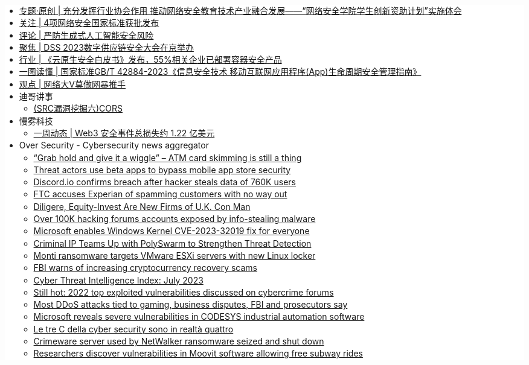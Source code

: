   - [专题·原创 | 充分发挥行业协会作用 推动网络安全教育技术产业融合发展——“网络安全学院学生创新资助计划”实施体会](https://mp.weixin.qq.com/s?__biz=MzA5MzE5MDAzOA==&mid=2664190610&idx=1&sn=3749f2842e9120c41d0e10d5839d77ed&chksm=8b59506bbc2ed97d558a2c1b66f42059dac00fda19323f69738929ba8a6323aa97710289afdc&scene=58&subscene=0#rd)
  - [关注 | 4项网络安全国家标准获批发布](https://mp.weixin.qq.com/s?__biz=MzA5MzE5MDAzOA==&mid=2664190610&idx=3&sn=bf2647693b1142e06993aee95a3037ca&chksm=8b59506bbc2ed97d823fb78bd3c6964415c70ac12317f52093af6fb3775ca6182b31c61d5c11&scene=58&subscene=0#rd)
  - [评论 | 严防生成式人工智能安全风险](https://mp.weixin.qq.com/s?__biz=MzA5MzE5MDAzOA==&mid=2664190610&idx=4&sn=3beb2408d13a0e05365bd71fbc538fcd&chksm=8b59506bbc2ed97d1063a0a28cc46c2ffe3acc1be9dc1706b55fff96f9eefc519c0615ca8ff5&scene=58&subscene=0#rd)
  - [聚焦 | DSS 2023数字供应链安全大会在京举办](https://mp.weixin.qq.com/s?__biz=MzA5MzE5MDAzOA==&mid=2664190610&idx=5&sn=ba3da16ef50699e90b97a41eda334ab4&chksm=8b59506bbc2ed97de60d523f99ffc9d144f6a630ff3d487de314dfc62a0f51a8a6bcbd741b03&scene=58&subscene=0#rd)
  - [行业 | 《云原生安全白皮书》发布，55%相关企业已部署容器安全产品](https://mp.weixin.qq.com/s?__biz=MzA5MzE5MDAzOA==&mid=2664190610&idx=6&sn=d9dfae19db6898ff2ec7c9cd7c7a8671&chksm=8b59506bbc2ed97d34f3e77a7454be6097823726ef213865e97f825d7defbc3c82e82f6fdbc1&scene=58&subscene=0#rd)
  - [一图读懂 | 国家标准GB/T 42884-2023《信息安全技术 移动互联网应用程序(App)生命周期安全管理指南》](https://mp.weixin.qq.com/s?__biz=MzA5MzE5MDAzOA==&mid=2664190610&idx=7&sn=e948d7ec2e28773f8eb5cf0e73afa024&chksm=8b59506bbc2ed97db567bd6ca7a98bda6f0cb59dd433eb818781fd0326325a449e7fd86384c4&scene=58&subscene=0#rd)
  - [观点 | 网络大V莫做网暴推手](https://mp.weixin.qq.com/s?__biz=MzA5MzE5MDAzOA==&mid=2664190610&idx=8&sn=ad9166e6fda7edaaccd284cb5ea735c9&chksm=8b59506bbc2ed97da8c88d3bcd1bc49858d39da6ba9d1af6288d27676eb570ea33eab0da7a66&scene=58&subscene=0#rd)
- 迪哥讲事
  - [(SRC漏洞挖掘六)CORS](https://mp.weixin.qq.com/s?__biz=MzIzMTIzNTM0MA==&mid=2247491485&idx=1&sn=ae116124794eed5c59d2f6a6f5cf33ad&chksm=e8a615fedfd19ce8b7e80773c3896d567bce2ba5097acf985a9aaea728fadbf23641badb99fa&scene=58&subscene=0#rd)
- 慢雾科技
  - [一周动态 | Web3 安全事件总损失约 1.22 亿美元](https://mp.weixin.qq.com/s?__biz=MzU4ODQ3NTM2OA==&mid=2247498320&idx=1&sn=adccb05d29505555b00bc5254f65fa2d&chksm=fdde84d7caa90dc1c3e067b9559d9ae1803140592f1d896f8babefbef0fa17d89df8350b090f&scene=58&subscene=0#rd)
- Over Security - Cybersecurity news aggregator
  - [“Grab hold and give it a wiggle” – ATM card skimming is still a thing](https://nakedsecurity.sophos.com/2023/08/15/grab-hold-and-give-it-a-wiggle-atm-card-skimming-is-still-a-thing/)
  - [Threat actors use beta apps to bypass mobile app store security](https://www.bleepingcomputer.com/news/security/threat-actors-use-beta-apps-to-bypass-mobile-app-store-security/)
  - [Discord.io confirms breach after hacker steals data of 760K users](https://www.bleepingcomputer.com/news/security/discordio-confirms-breach-after-hacker-steals-data-of-760k-users/)
  - [FTC accuses Experian of spamming customers with no way out](https://therecord.media/ftc-accuses-experian-spam-no-unsubscribe)
  - [Diligere, Equity-Invest Are New Firms of U.K. Con Man](https://krebsonsecurity.com/2023/08/diligere-equity-invest-are-new-firms-of-u-k-con-man/)
  - [Over 100K hacking forums accounts exposed by info-stealing malware](https://www.bleepingcomputer.com/news/security/over-100k-hacking-forums-accounts-exposed-by-info-stealing-malware/)
  - [Microsoft enables Windows Kernel CVE-2023-32019 fix for everyone](https://www.bleepingcomputer.com/news/microsoft/microsoft-enables-windows-kernel-cve-2023-32019-fix-for-everyone/)
  - [Criminal IP Teams Up with PolySwarm to Strengthen Threat Detection](https://www.bleepingcomputer.com/news/security/criminal-ip-teams-up-with-polyswarm-to-strengthen-threat-detection/)
  - [Monti ransomware targets VMware ESXi servers with new Linux locker](https://www.bleepingcomputer.com/news/security/monti-ransomware-targets-vmware-esxi-servers-with-new-linux-locker/)
  - [FBI warns of increasing cryptocurrency recovery scams](https://www.bleepingcomputer.com/news/security/fbi-warns-of-increasing-cryptocurrency-recovery-scams/)
  - [Cyber Threat Intelligence Index: July 2023](https://flashpoint.io/blog/cyber-threat-intelligence-index-july-2023/)
  - [Still hot: 2022 top exploited vulnerabilities discussed on cybercrime forums](https://www.kelacyber.com/still-hot-2022-top-exploited-vulnerabilities-discussed-on-cybercrime-forums/)
  - [Most DDoS attacks tied to gaming, business disputes, FBI and prosecutors say](https://therecord.media/ddos-attacks-tied-to-gaming-business-disputes-fbi-says)
  - [Microsoft reveals severe vulnerabilities in CODESYS industrial automation software](https://therecord.media/microsoft-reveals-vulnerabilities-codesys)
  - [Le tre C della cyber security sono in realtà quattro](https://www.cybersecurity360.it/outlook/tre-c-cyber-security-sono-quattro/)
  - [Crimeware server used by NetWalker ransomware seized and shut down](https://nakedsecurity.sophos.com/2023/08/14/crimeware-server-used-by-netwalker-ransomware-seized-and-shut-down/)
  - [Researchers discover vulnerabilities in Moovit software allowing free subway rides](https://therecord.media/moovit-vulnerabilities-allow-free-subway-rides)